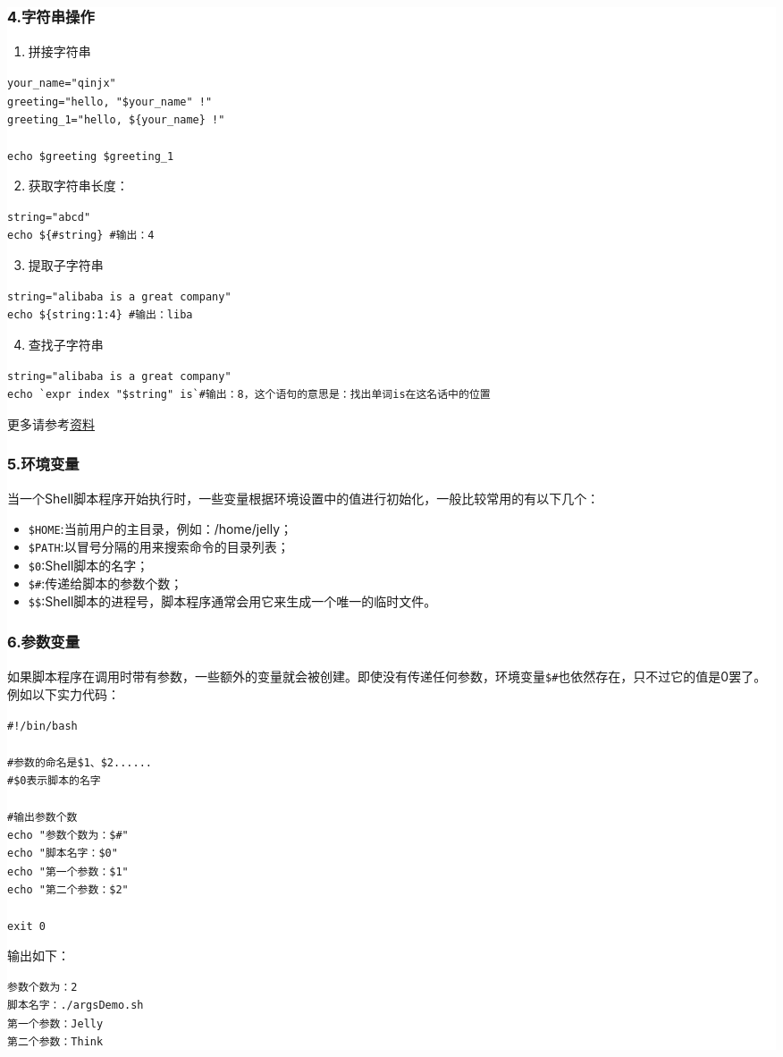 ### 4.字符串操作

1. 拼接字符串

```shell
your_name="qinjx"
greeting="hello, "$your_name" !"
greeting_1="hello, ${your_name} !"

echo $greeting $greeting_1
```

2. 获取字符串长度：

```shell
string="abcd"
echo ${#string} #输出：4
```

3. 提取子字符串

```shell
string="alibaba is a great company"
echo ${string:1:4} #输出：liba
```

4. 查找子字符串

```shell
string="alibaba is a great company"
echo `expr index "$string" is`#输出：8，这个语句的意思是：找出单词is在这名话中的位置
```

更多请参考[资料](http://tldp.org/LDP/abs/html/string-manipulation.html)


### 5.环境变量

当一个Shell脚本程序开始执行时，一些变量根据环境设置中的值进行初始化，一般比较常用的有以下几个：

- `$HOME`:当前用户的主目录，例如：/home/jelly；
- `$PATH`:以冒号分隔的用来搜索命令的目录列表；
- `$0`:Shell脚本的名字；
- `$#`:传递给脚本的参数个数；
- `$$`:Shell脚本的进程号，脚本程序通常会用它来生成一个唯一的临时文件。

### 6.参数变量

如果脚本程序在调用时带有参数，一些额外的变量就会被创建。即使没有传递任何参数，环境变量`$#`也依然存在，只不过它的值是0罢了。例如以下实力代码：

```shell
#!/bin/bash

#参数的命名是$1、$2......
#$0表示脚本的名字

#输出参数个数
echo "参数个数为：$#"
echo "脚本名字：$0"
echo "第一个参数：$1"
echo "第二个参数：$2"

exit 0
```
输出如下：
```
参数个数为：2
脚本名字：./argsDemo.sh
第一个参数：Jelly
第二个参数：Think
```